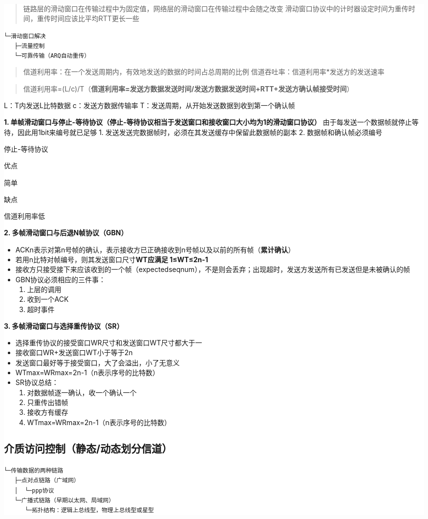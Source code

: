 > 链路层的滑动窗口在传输过程中为固定值，网络层的滑动窗口在传输过程中会随之改变 滑动窗口协议中的计时器设定时间为重传时间，重传时间应该比平均RTT更长一些

```tree
└─滑动窗口解决
   ├─流量控制
   └─可靠传输（ARQ自动重传）
```

> 信道利用率：在一个发送周期内，有效地发送的数据的时间占总周期的比例 信道吞吐率：信道利用率\*发送方的发送速率

> 信道利用率=(L/c)/T（**信道利用率=发送方数据发送时间/发送方数据发送时间+RTT+发送方确认帧接受时间**）

L：T内发送L比特数据 c：发送方数据传输率 T：发送周期，从开始发送数据到收到第一个确认帧

**1\. 单帧滑动窗口与停止-等待协议（停止-等待协议相当于发送窗口和接收窗口大小均为1的滑动窗口协议）** 由于每发送一个数据帧就停止等待，因此用1bit来编号就已足够 1. 发送发送完数据帧时，必须在其发送缓存中保留此数据帧的副本 2. 数据帧和确认帧必须编号

停止-等待协议

优点

简单

缺点

信道利用率低

**2\. 多帧滑动窗口与后退N帧协议（GBN）**

*   ACKn表示对第n号帧的确认，表示接收方已正确接收到n号帧以及以前的所有帧（**累计确认**）
*   若用n比特对帧编号，则其发送窗口尺寸**WT应满足 1≤WT≤2n\-1**
*   接收方只接受接下来应该收到的一个帧（expectedseqnum），不是则会丢弃；出现超时，发送方发送所有已发送但是未被确认的帧
*   GBN协议必须相应的三件事：
    1.  上层的调用
    2.  收到一个ACK
    3.  超时事件

**3\. 多帧滑动窗口与选择重传协议（SR）**

*   选择重传协议的接受窗口WR尺寸和发送窗口WT尺寸都大于一
*   接收窗口WR+发送窗口WT小于等于2n
*   发送窗口最好等于接受窗口，大了会溢出，小了无意义
*   WTmax\=WRmax\=2n-1（n表示序号的比特数）
*   SR协议总结：
    1.  对数据帧逐一确认，收一个确认一个
    2.  只重传出错帧
    3.  接收方有缓存
    4.  WTmax\=WRmax\=2n-1（n表示序号的比特数）

## 介质访问控制（静态/动态划分信道）

```tree
└─传输数据的两种链路
   ├─点对点链路（广域网）
   │  └─ppp协议
   └─广播式链路（早期以太网、局域网）
      └─拓扑结构：逻辑上总线型，物理上总线型或星型
```
